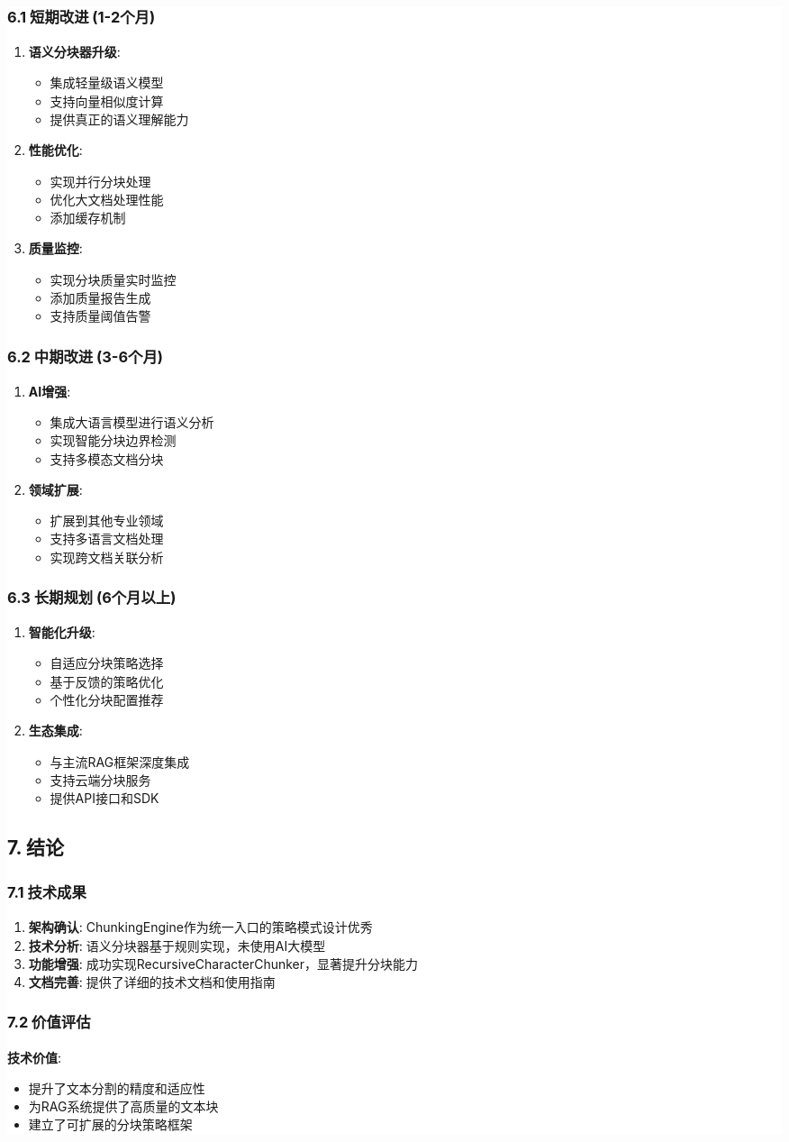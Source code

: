 ### 6.1 短期改进 (1-2个月)

1. **语义分块器升级**:
   - 集成轻量级语义模型
   - 支持向量相似度计算
   - 提供真正的语义理解能力

2. **性能优化**:
   - 实现并行分块处理
   - 优化大文档处理性能
   - 添加缓存机制

3. **质量监控**:
   - 实现分块质量实时监控
   - 添加质量报告生成
   - 支持质量阈值告警

### 6.2 中期改进 (3-6个月)

1. **AI增强**:
   - 集成大语言模型进行语义分析
   - 实现智能分块边界检测
   - 支持多模态文档分块

2. **领域扩展**:
   - 扩展到其他专业领域
   - 支持多语言文档处理
   - 实现跨文档关联分析

### 6.3 长期规划 (6个月以上)

1. **智能化升级**:
   - 自适应分块策略选择
   - 基于反馈的策略优化
   - 个性化分块配置推荐

2. **生态集成**:
   - 与主流RAG框架深度集成
   - 支持云端分块服务
   - 提供API接口和SDK

## 7. 结论

### 7.1 技术成果

1. **架构确认**: ChunkingEngine作为统一入口的策略模式设计优秀
2. **技术分析**: 语义分块器基于规则实现，未使用AI大模型
3. **功能增强**: 成功实现RecursiveCharacterChunker，显著提升分块能力
4. **文档完善**: 提供了详细的技术文档和使用指南

### 7.2 价值评估

**技术价值**:
- 提升了文本分割的精度和适应性
- 为RAG系统提供了高质量的文本块
- 建立了可扩展的分块策略框架
